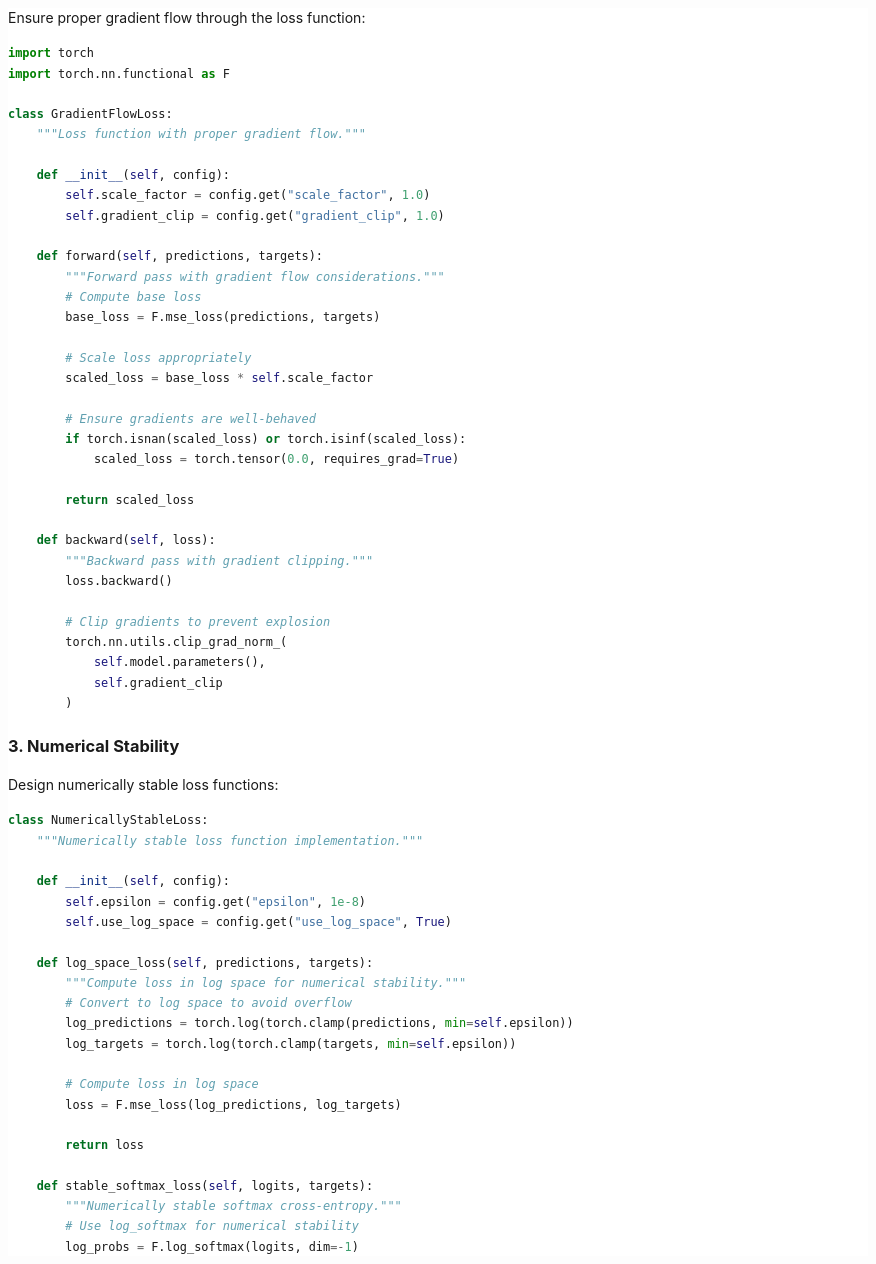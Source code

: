 Ensure proper gradient flow through the loss function:

```python
import torch
import torch.nn.functional as F

class GradientFlowLoss:
    """Loss function with proper gradient flow."""
    
    def __init__(self, config):
        self.scale_factor = config.get("scale_factor", 1.0)
        self.gradient_clip = config.get("gradient_clip", 1.0)
    
    def forward(self, predictions, targets):
        """Forward pass with gradient flow considerations."""
        # Compute base loss
        base_loss = F.mse_loss(predictions, targets)
        
        # Scale loss appropriately
        scaled_loss = base_loss * self.scale_factor
        
        # Ensure gradients are well-behaved
        if torch.isnan(scaled_loss) or torch.isinf(scaled_loss):
            scaled_loss = torch.tensor(0.0, requires_grad=True)
        
        return scaled_loss
    
    def backward(self, loss):
        """Backward pass with gradient clipping."""
        loss.backward()
        
        # Clip gradients to prevent explosion
        torch.nn.utils.clip_grad_norm_(
            self.model.parameters(), 
            self.gradient_clip
        )
```

### 3. Numerical Stability

Design numerically stable loss functions:

```python
class NumericallyStableLoss:
    """Numerically stable loss function implementation."""
    
    def __init__(self, config):
        self.epsilon = config.get("epsilon", 1e-8)
        self.use_log_space = config.get("use_log_space", True)
    
    def log_space_loss(self, predictions, targets):
        """Compute loss in log space for numerical stability."""
        # Convert to log space to avoid overflow
        log_predictions = torch.log(torch.clamp(predictions, min=self.epsilon))
        log_targets = torch.log(torch.clamp(targets, min=self.epsilon))
        
        # Compute loss in log space
        loss = F.mse_loss(log_predictions, log_targets)
        
        return loss
    
    def stable_softmax_loss(self, logits, targets):
        """Numerically stable softmax cross-entropy."""
        # Use log_softmax for numerical stability
        log_probs = F.log_softmax(logits, dim=-1)
```